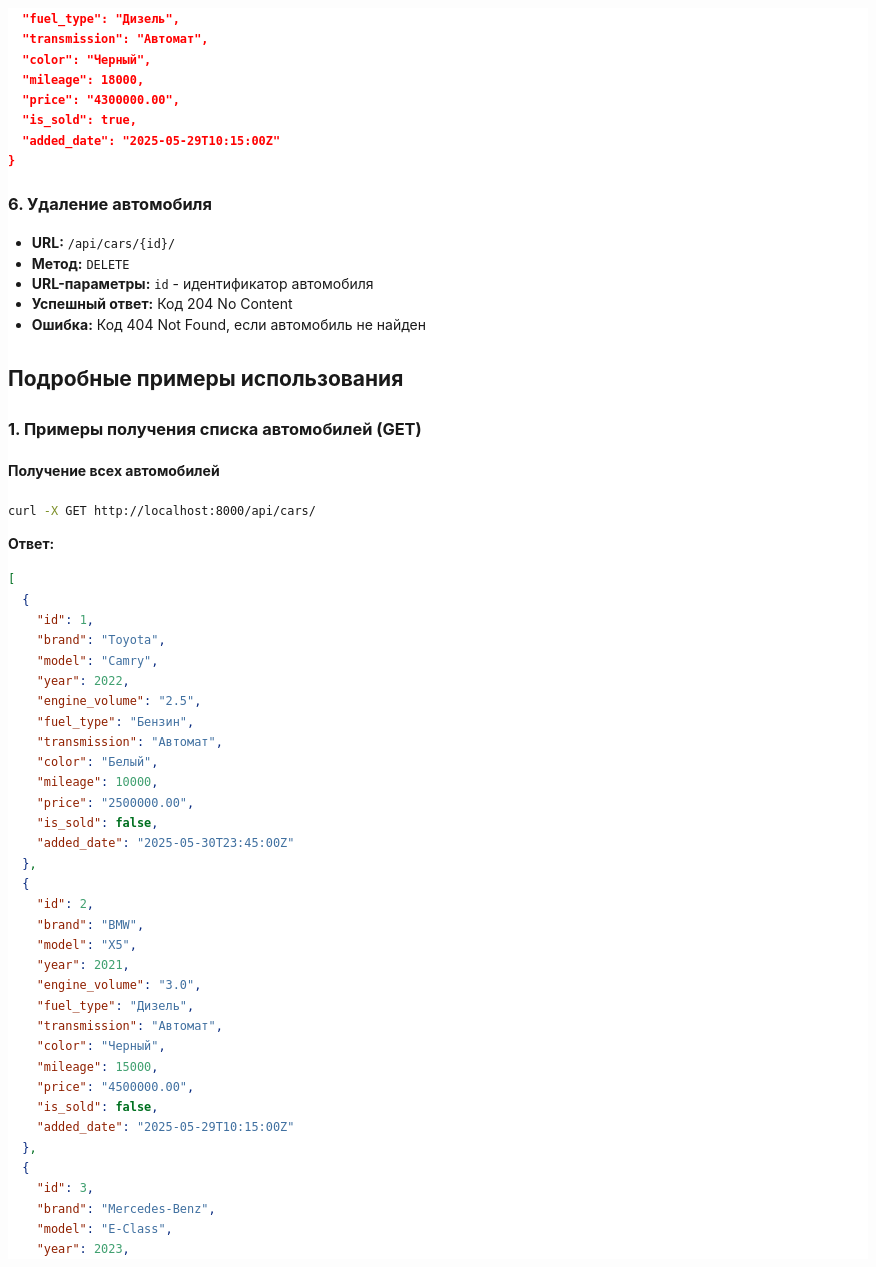 ```json
  "fuel_type": "Дизель",
  "transmission": "Автомат",
  "color": "Черный",
  "mileage": 18000,
  "price": "4300000.00",
  "is_sold": true,
  "added_date": "2025-05-29T10:15:00Z"
}
```

### 6. Удаление автомобиля

- **URL:** `/api/cars/{id}/`
- **Метод:** `DELETE`
- **URL-параметры:** `id` - идентификатор автомобиля
- **Успешный ответ:** Код 204 No Content
- **Ошибка:** Код 404 Not Found, если автомобиль не найден

## Подробные примеры использования

### 1. Примеры получения списка автомобилей (GET)

#### Получение всех автомобилей
```bash
curl -X GET http://localhost:8000/api/cars/
```

**Ответ:**
```json
[
  {
    "id": 1,
    "brand": "Toyota",
    "model": "Camry",
    "year": 2022,
    "engine_volume": "2.5",
    "fuel_type": "Бензин",
    "transmission": "Автомат",
    "color": "Белый",
    "mileage": 10000,
    "price": "2500000.00",
    "is_sold": false,
    "added_date": "2025-05-30T23:45:00Z"
  },
  {
    "id": 2,
    "brand": "BMW",
    "model": "X5",
    "year": 2021,
    "engine_volume": "3.0",
    "fuel_type": "Дизель",
    "transmission": "Автомат",
    "color": "Черный",
    "mileage": 15000,
    "price": "4500000.00",
    "is_sold": false,
    "added_date": "2025-05-29T10:15:00Z"
  },
  {
    "id": 3,
    "brand": "Mercedes-Benz",
    "model": "E-Class",
    "year": 2023,
```
